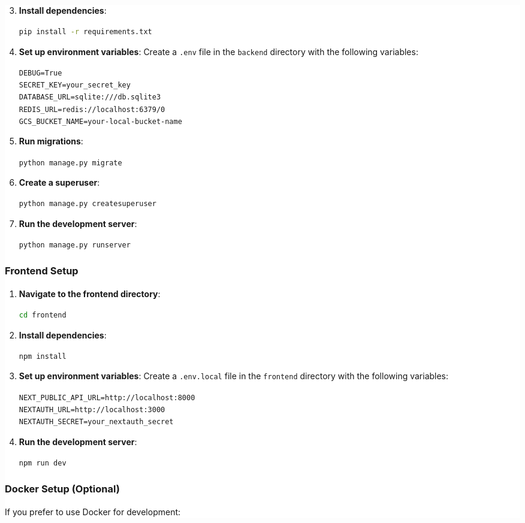 3. **Install dependencies**:
   ```bash
   pip install -r requirements.txt
   ```

4. **Set up environment variables**:
   Create a `.env` file in the `backend` directory with the following variables:
   ```
   DEBUG=True
   SECRET_KEY=your_secret_key
   DATABASE_URL=sqlite:///db.sqlite3
   REDIS_URL=redis://localhost:6379/0
   GCS_BUCKET_NAME=your-local-bucket-name
   ```

5. **Run migrations**:
   ```bash
   python manage.py migrate
   ```

6. **Create a superuser**:
   ```bash
   python manage.py createsuperuser
   ```

7. **Run the development server**:
   ```bash
   python manage.py runserver
   ```

### Frontend Setup

1. **Navigate to the frontend directory**:
   ```bash
   cd frontend
   ```

2. **Install dependencies**:
   ```bash
   npm install
   ```

3. **Set up environment variables**:
   Create a `.env.local` file in the `frontend` directory with the following variables:
   ```
   NEXT_PUBLIC_API_URL=http://localhost:8000
   NEXTAUTH_URL=http://localhost:3000
   NEXTAUTH_SECRET=your_nextauth_secret
   ```

4. **Run the development server**:
   ```bash
   npm run dev
   ```

### Docker Setup (Optional)

If you prefer to use Docker for development:
